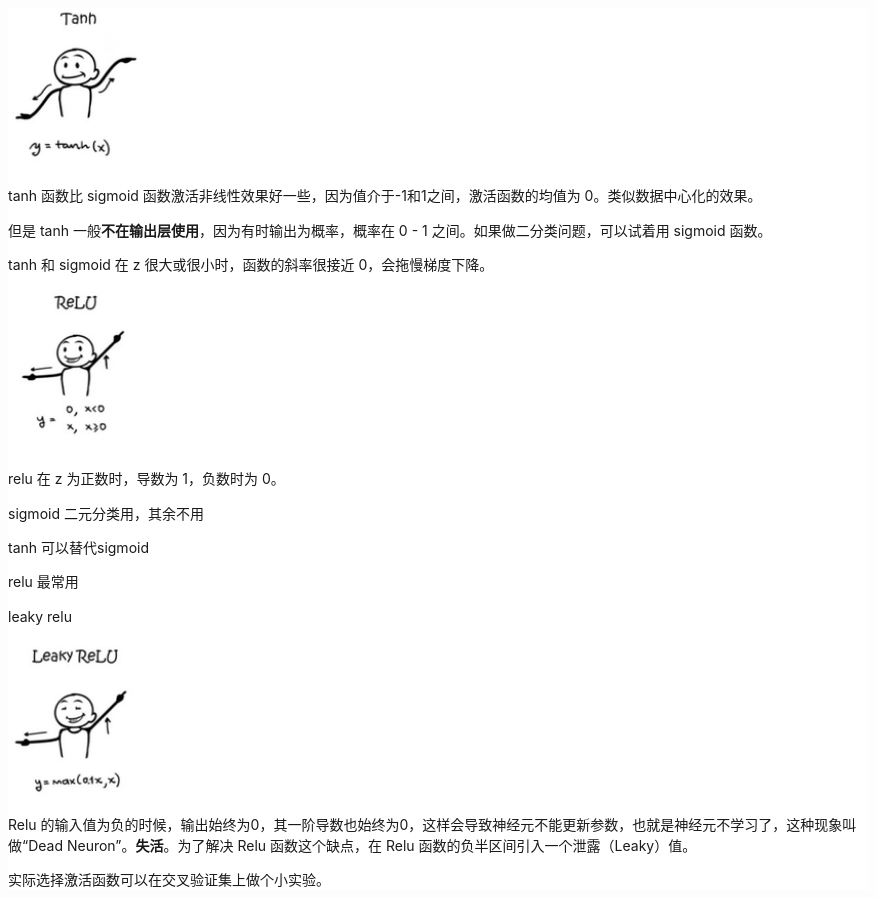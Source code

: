 ![image-20220325173054231](assets/image-20220325173054231.png)

tanh 函数比 sigmoid 函数激活非线性效果好一些，因为值介于-1和1之间，激活函数的均值为 0。类似数据中心化的效果。



但是 tanh 一般**不在输出层使用**，因为有时输出为概率，概率在 0 - 1 之间。如果做二分类问题，可以试着用 sigmoid 函数。



tanh 和 sigmoid 在 z 很大或很小时，函数的斜率很接近 0，会拖慢梯度下降。

![image-20220325173244818](assets/image-20220325173244818.png)

relu 在 z 为正数时，导数为 1，负数时为 0。



sigmoid 二元分类用，其余不用

tanh 可以替代sigmoid

relu  最常用

leaky relu

![image-20220325173254167](assets/image-20220325173254167.png)

Relu 的输入值为负的时候，输出始终为0，其一阶导数也始终为0，这样会导致神经元不能更新参数，也就是神经元不学习了，这种现象叫做“Dead Neuron”。**失活**。为了解决 Relu 函数这个缺点，在 Relu 函数的负半区间引入一个泄露（Leaky）值。



实际选择激活函数可以在交叉验证集上做个小实验。
